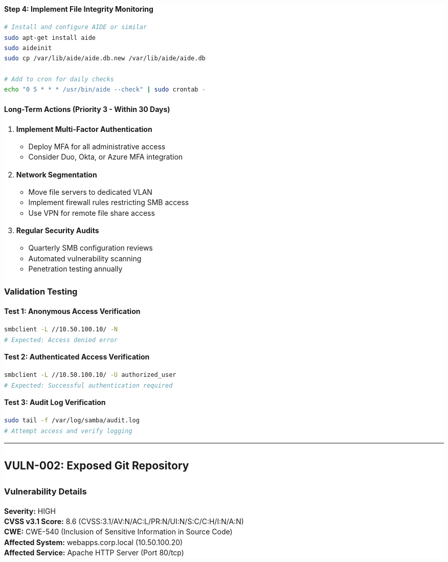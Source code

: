 **Step 4: Implement File Integrity Monitoring**
```bash
# Install and configure AIDE or similar
sudo apt-get install aide
sudo aideinit
sudo cp /var/lib/aide/aide.db.new /var/lib/aide/aide.db

# Add to cron for daily checks
echo "0 5 * * * /usr/bin/aide --check" | sudo crontab -
```

#### Long-Term Actions (Priority 3 - Within 30 Days)

1. **Implement Multi-Factor Authentication**
   - Deploy MFA for all administrative access
   - Consider Duo, Okta, or Azure MFA integration

2. **Network Segmentation**
   - Move file servers to dedicated VLAN
   - Implement firewall rules restricting SMB access
   - Use VPN for remote file share access

3. **Regular Security Audits**
   - Quarterly SMB configuration reviews
   - Automated vulnerability scanning
   - Penetration testing annually

### Validation Testing

**Test 1: Anonymous Access Verification**
```bash
smbclient -L //10.50.100.10/ -N
# Expected: Access denied error
```

**Test 2: Authenticated Access Verification**
```bash
smbclient -L //10.50.100.10/ -U authorized_user
# Expected: Successful authentication required
```

**Test 3: Audit Log Verification**
```bash
sudo tail -f /var/log/samba/audit.log
# Attempt access and verify logging
```

---

## VULN-002: Exposed Git Repository

### Vulnerability Details

**Severity:** HIGH  
**CVSS v3.1 Score:** 8.6 (CVSS:3.1/AV:N/AC:L/PR:N/UI:N/S:C/C:H/I:N/A:N)  
**CWE:** CWE-540 (Inclusion of Sensitive Information in Source Code)  
**Affected System:** webapps.corp.local (10.50.100.20)  
**Affected Service:** Apache HTTP Server (Port 80/tcp)

